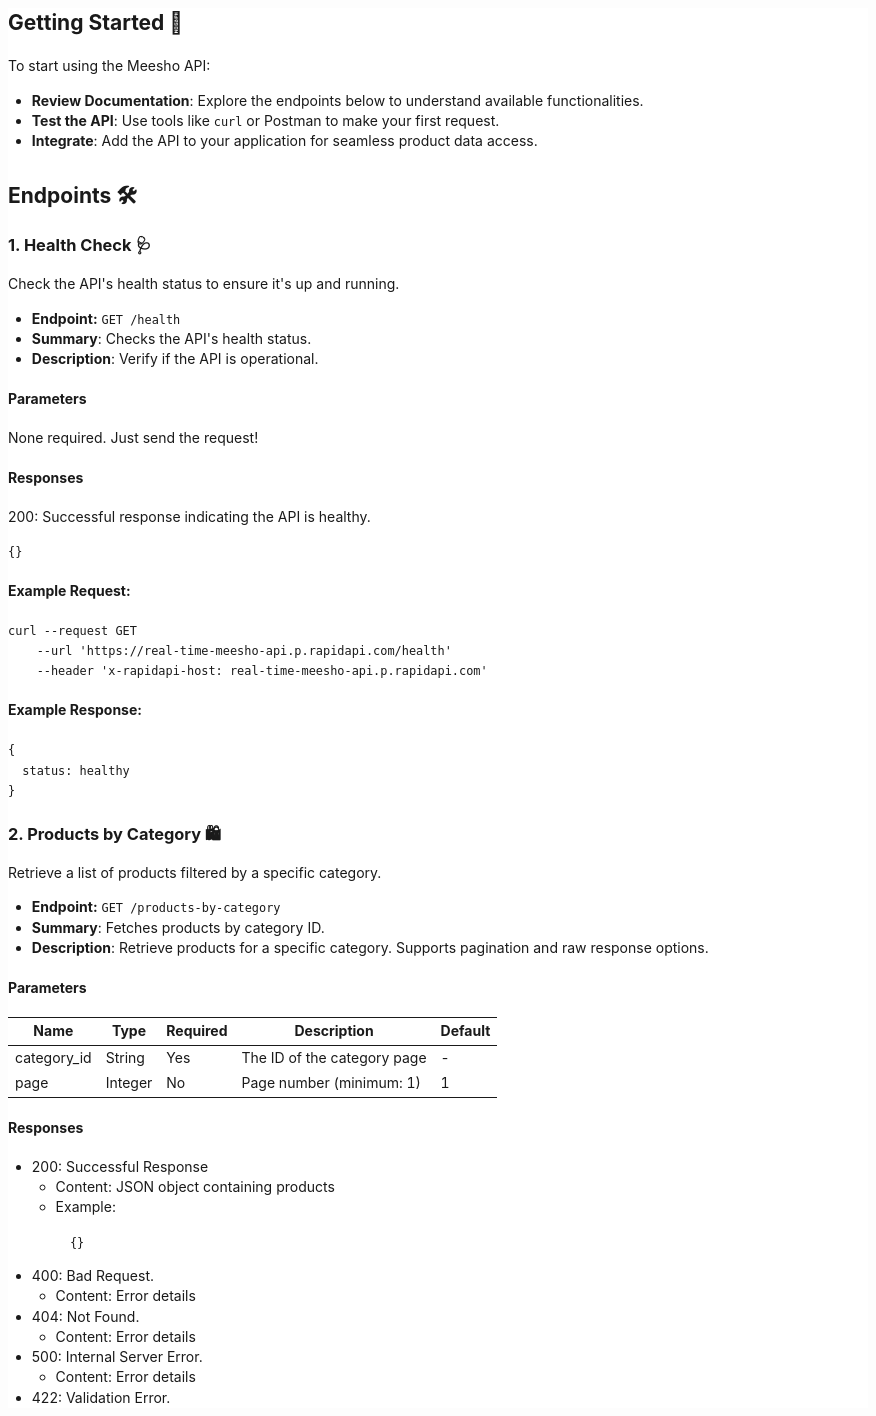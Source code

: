 ## Getting Started 🔧
To start using the Meesho API:
- **Review Documentation**: Explore the endpoints below to understand available functionalities.
- **Test the API**: Use tools like `curl` or Postman to make your first request.
- **Integrate**: Add the API to your application for seamless product data access.

## Endpoints 🛠️

### 1. Health Check 🩺
Check the API's health status to ensure it's up and running.
- **Endpoint:** `GET /health`
- **Summary**: Checks the API's health status.
- **Description**: Verify if the API is operational.
#### Parameters
None required. Just send the request! 
#### Responses
200: Successful response indicating the API is healthy.
```
{}
```
#### Example Request:

```
curl --request GET 
	--url 'https://real-time-meesho-api.p.rapidapi.com/health' 
	--header 'x-rapidapi-host: real-time-meesho-api.p.rapidapi.com'
```
#### Example Response:
```
{
  status: healthy
}
```
### 2. Products by Category 🛍️
Retrieve a list of products filtered by a specific category.
- **Endpoint:** `GET /products-by-category`
- **Summary**: Fetches products by category ID.
- **Description**: Retrieve products for a specific category. Supports pagination and raw response options.
#### Parameters
| Name         | Type    | Required | Description                  | Default |
|--------------|---------|----------|------------------------------|---------|
| category_id  | String  | Yes      | The ID of the category page  | -       |
| page         | Integer | No       | Page number (minimum: 1)     | 1       |

#### Responses
- 200: Successful Response
  - Content: JSON object containing products
  - Example:
    ```
      {}
    ```
- 400: Bad Request.
  - Content: Error details
- 404: Not Found.
  - Content: Error details
- 500: Internal Server Error.
  - Content: Error details
- 422: Validation Error.